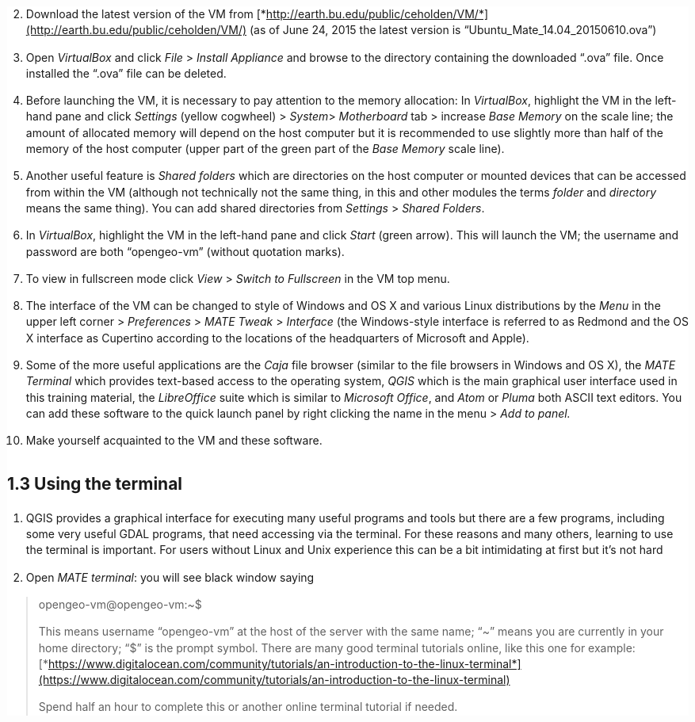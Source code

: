 2.  Download the latest version of the VM from [*http://earth.bu.edu/public/ceholden/VM/*](http://earth.bu.edu/public/ceholden/VM/) (as of June 24, 2015 the latest version is “Ubuntu\_Mate\_14.04\_20150610.ova”)

3.  Open *VirtualBox* and click *File* &gt; *Install Appliance* and browse to the directory containing the downloaded “.ova” file. Once installed the “.ova” file can be deleted.

4.  Before launching the VM, it is necessary to pay attention to the memory allocation: In *VirtualBox*, highlight the VM in the left-hand pane and click *Settings* (yellow cogwheel) &gt; *System*&gt; *Motherboard* tab &gt; increase *Base Memory* on the scale line; the amount of allocated memory will depend on the host computer but it is recommended to use slightly more than half of the memory of the host computer (upper part of the green part of the *Base Memory* scale line).

5.  Another useful feature is *Shared folders* which are directories on the host computer or mounted devices that can be accessed from within the VM (although not technically not the same thing, in this and other modules the terms *folder* and *directory* means the same thing). You can add shared directories from *Settings* &gt; *Shared Folders*.

6.  In *VirtualBox*, highlight the VM in the left-hand pane and click *Start* (green arrow). This will launch the VM; the username and password are both “opengeo-vm” (without quotation marks).

7.  To view in fullscreen mode click *View* &gt; *Switch to Fullscreen* in the VM top menu.

8.  The interface of the VM can be changed to style of Windows and OS X and various Linux distributions by the *Menu* in the upper left corner &gt; *Preferences* &gt; *MATE Tweak* &gt; *Interface* (the Windows-style interface is referred to as Redmond and the OS X interface as Cupertino according to the locations of the headquarters of Microsoft and Apple).

9.  Some of the more useful applications are the *Caja* file browser (similar to the file browsers in Windows and OS X), the *MATE Terminal* which provides text-based access to the operating system, *QGIS* which is the main graphical user interface used in this training material, the *LibreOffice* suite which is similar to *Microsoft Office*, and *Atom* or *Pluma* both ASCII text editors. You can add these software to the quick launch panel by right clicking the name in the menu &gt; *Add to panel.*

10. Make yourself acquainted to the VM and these software.

**1.3 Using the terminal**
--------------------------

1.  QGIS provides a graphical interface for executing many useful programs and tools but there are a few programs, including some very useful GDAL programs, that need accessing via the terminal. For these reasons and many others, learning to use the terminal is important. For users without Linux and Unix experience this can be a bit intimidating at first but it’s not hard

2.  Open *MATE terminal*: you will see black window saying

> opengeo-vm@opengeo-vm:~$
>
> This means username “opengeo-vm” at the host of the server with the same name; “~” means you are currently in your home directory; “$” is the prompt symbol. There are many good terminal tutorials online, like this one for example: [*https://www.digitalocean.com/community/tutorials/an-introduction-to-the-linux-terminal*](https://www.digitalocean.com/community/tutorials/an-introduction-to-the-linux-terminal)
>
> Spend half an hour to complete this or another online terminal tutorial if needed.
